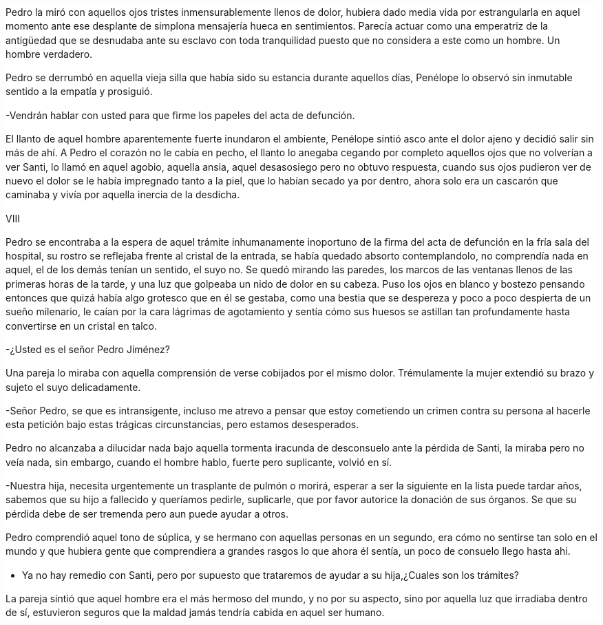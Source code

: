 Pedro la miró con aquellos ojos tristes inmensurablemente llenos de dolor, hubiera dado media vida por estrangularla en aquel momento ante ese desplante de simplona mensajería hueca en sentimientos. Parecía actuar como una emperatriz de la antigüedad que se desnudaba ante su esclavo con toda tranquilidad puesto que no considera a este como un hombre. Un hombre verdadero.

Pedro se derrumbó en aquella vieja silla que había sido su estancia durante aquellos días, Penélope lo observó sin inmutable sentido a la empatía y prosiguió.

-Vendrán hablar con usted para que firme los papeles del acta de defunción.

El llanto de aquel hombre aparentemente fuerte inundaron el ambiente, Penélope sintió asco ante el dolor ajeno y decidió salir sin más de ahí. A Pedro el corazón no le cabía en pecho, el llanto lo anegaba cegando por completo aquellos ojos que no volverían a ver Santi, lo llamó en aquel agobio, aquella ansia, aquel desasosiego pero no obtuvo respuesta, cuando sus ojos pudieron ver de nuevo el dolor se le había impregnado tanto a la piel, que lo habían secado ya por dentro, ahora solo era un cascarón que caminaba y vivía por aquella inercia de la desdicha.

VIII

Pedro se encontraba a la espera de aquel trámite inhumanamente inoportuno de la firma del acta de defunción en la fría sala del hospital, su rostro se reflejaba frente al cristal de la entrada, se había quedado absorto contemplandolo, no comprendía nada en aquel, el de los demás tenían un sentido, el suyo no. Se quedó mirando las paredes, los marcos de las ventanas llenos de las primeras horas de la tarde, y una luz que golpeaba un nido de dolor en su cabeza. Puso los ojos en blanco y bostezo pensando entonces que quizá había algo grotesco que en él se gestaba, como una bestia que se despereza y poco a poco despierta de un sueño milenario, le caían por la cara lágrimas de agotamiento y sentía cómo sus huesos se astillan tan profundamente hasta convertirse en un cristal en talco.

-¿Usted es el señor Pedro Jiménez?

Una pareja lo miraba con aquella comprensión de verse cobijados por el mismo dolor. Trémulamente la mujer extendió su brazo y sujeto el suyo delicadamente.

-Señor Pedro, se que es intransigente, incluso me atrevo a pensar que estoy cometiendo un crimen contra su persona al hacerle esta petición bajo estas trágicas circunstancias, pero estamos desesperados.

Pedro no alcanzaba a dilucidar nada bajo aquella tormenta iracunda de desconsuelo ante la pérdida de Santi, la miraba pero no veía nada, sin embargo, cuando el hombre hablo, fuerte pero suplicante, volvió en sí.

-Nuestra hija, necesita urgentemente un trasplante de pulmón o morirá, esperar a ser la siguiente en la lista puede tardar años, sabemos que su hijo a fallecido y queríamos pedirle, suplicarle, que por favor autorice la donación de sus órganos. Se que su pérdida debe de ser tremenda pero aun puede ayudar a otros.

Pedro comprendió aquel tono de súplica, y se hermano con aquellas personas en un segundo, era cómo no sentirse tan solo en el mundo y que hubiera gente que comprendiera a grandes rasgos lo que ahora él sentía, un poco de consuelo llego hasta ahi.

- Ya no hay remedio con Santi, pero por supuesto que trataremos de ayudar a su hija,¿Cuales son los trámites?

La pareja sintió que aquel hombre era el más hermoso del mundo, y no por su aspecto, sino por aquella luz que irradiaba dentro de sí, estuvieron seguros que la maldad jamás tendría cabida en aquel ser humano.
